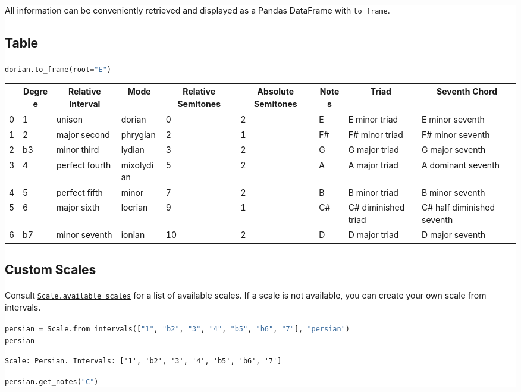All information can be conveniently retrieved and displayed as a Pandas
DataFrame with `to_frame`.

## Table

``` python
dorian.to_frame(root="E")
```

<div>
<style scoped>
    .dataframe tbody tr th:only-of-type {
        vertical-align: middle;
    }
&#10;    .dataframe tbody tr th {
        vertical-align: top;
    }
&#10;    .dataframe thead th {
        text-align: right;
    }
</style>

|  | Degree | Relative Interval | Mode | Relative Semitones | Absolute Semitones | Notes | Triad | Seventh Chord |
|----|----|----|----|----|----|----|----|----|
| 0 | 1 | unison | dorian | 0 | 2 | E | E minor triad | E minor seventh |
| 1 | 2 | major second | phrygian | 2 | 1 | F# | F# minor triad | F# minor seventh |
| 2 | b3 | minor third | lydian | 3 | 2 | G | G major triad | G major seventh |
| 3 | 4 | perfect fourth | mixolydian | 5 | 2 | A | A major triad | A dominant seventh |
| 4 | 5 | perfect fifth | minor | 7 | 2 | B | B minor triad | B minor seventh |
| 5 | 6 | major sixth | locrian | 9 | 1 | C# | C# diminished triad | C# half diminished seventh |
| 6 | b7 | minor seventh | ionian | 10 | 2 | D | D major triad | D major seventh |

</div>

## Custom Scales

Consult
[`Scale.available_scales`](https://CarloLepelaars.github.io/musy/scale.html#scale.available_scales)
for a list of available scales. If a scale is not available, you can
create your own scale from intervals.

``` python
persian = Scale.from_intervals(["1", "b2", "3", "4", "b5", "b6", "7"], "persian")
persian
```

    Scale: Persian. Intervals: ['1', 'b2', '3', '4', 'b5', 'b6', '7']

``` python
persian.get_notes("C")
```
